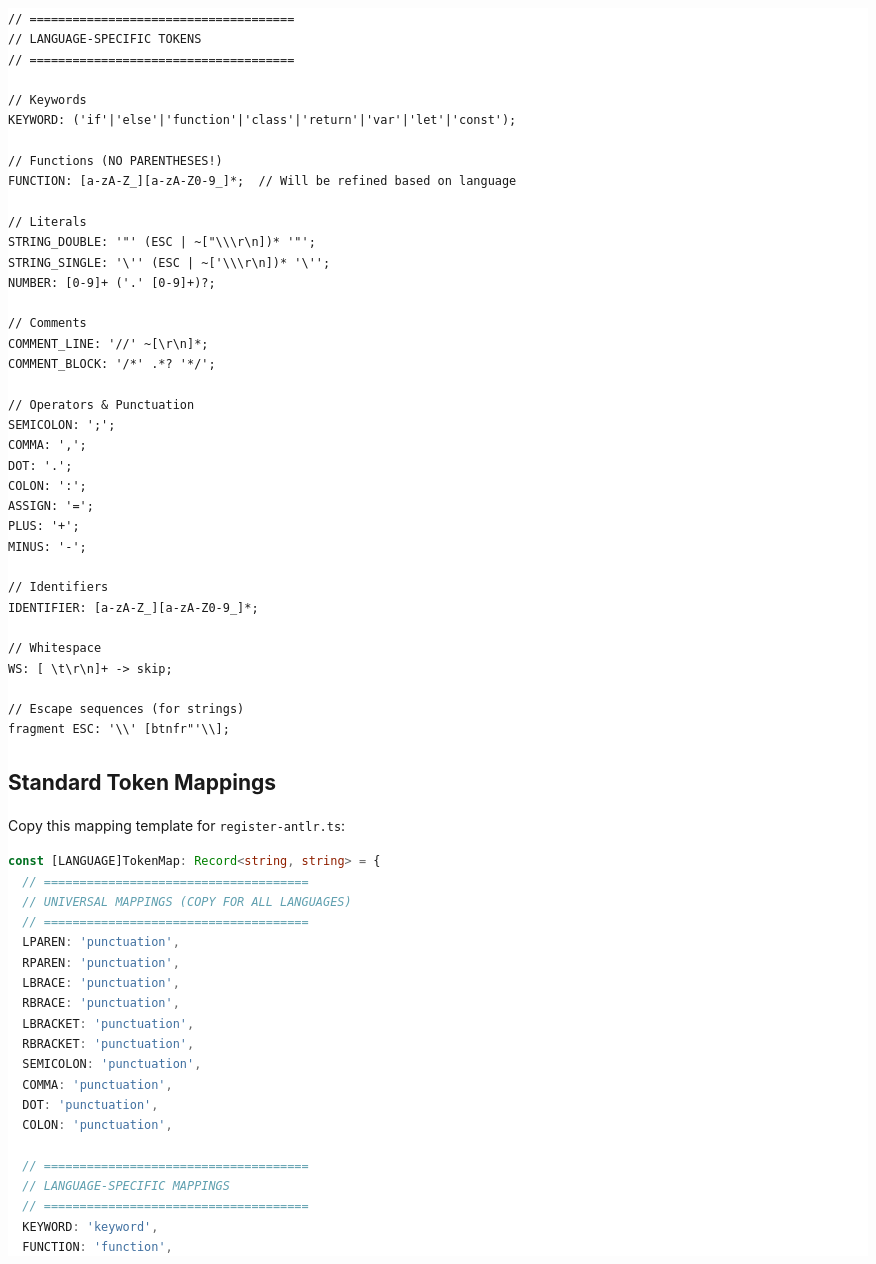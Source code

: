 ```antlr
// =====================================
// LANGUAGE-SPECIFIC TOKENS
// =====================================

// Keywords
KEYWORD: ('if'|'else'|'function'|'class'|'return'|'var'|'let'|'const');

// Functions (NO PARENTHESES!)
FUNCTION: [a-zA-Z_][a-zA-Z0-9_]*;  // Will be refined based on language

// Literals
STRING_DOUBLE: '"' (ESC | ~["\\\r\n])* '"';
STRING_SINGLE: '\'' (ESC | ~['\\\r\n])* '\'';
NUMBER: [0-9]+ ('.' [0-9]+)?;

// Comments
COMMENT_LINE: '//' ~[\r\n]*;
COMMENT_BLOCK: '/*' .*? '*/';

// Operators & Punctuation
SEMICOLON: ';';
COMMA: ',';
DOT: '.';
COLON: ':';
ASSIGN: '=';
PLUS: '+';
MINUS: '-';

// Identifiers
IDENTIFIER: [a-zA-Z_][a-zA-Z0-9_]*;

// Whitespace
WS: [ \t\r\n]+ -> skip;

// Escape sequences (for strings)
fragment ESC: '\\' [btnfr"'\\];
```

## Standard Token Mappings

Copy this mapping template for `register-antlr.ts`:

```typescript
const [LANGUAGE]TokenMap: Record<string, string> = {
  // =====================================
  // UNIVERSAL MAPPINGS (COPY FOR ALL LANGUAGES)
  // =====================================
  LPAREN: 'punctuation',
  RPAREN: 'punctuation',
  LBRACE: 'punctuation',
  RBRACE: 'punctuation',
  LBRACKET: 'punctuation',
  RBRACKET: 'punctuation',
  SEMICOLON: 'punctuation',
  COMMA: 'punctuation',
  DOT: 'punctuation',
  COLON: 'punctuation',
  
  // =====================================
  // LANGUAGE-SPECIFIC MAPPINGS
  // =====================================
  KEYWORD: 'keyword',
  FUNCTION: 'function',
```
